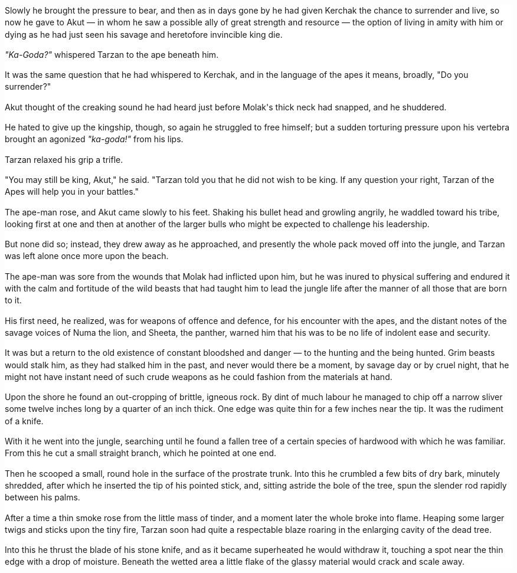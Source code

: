  Slowly he brought the pressure to bear, and then as in days gone by he had given Kerchak the chance to surrender and live, so now he gave to Akut — in whom he saw a possible ally of great strength and resource — the option of living in amity with him or dying as he had just seen his savage and heretofore invincible king die.

 *"Ka-Goda?"* whispered Tarzan to the ape beneath him.

 It was the same question that he had whispered to Kerchak, and in the language of the apes it means, broadly, "Do you surrender?"

 Akut thought of the creaking sound he had heard just before Molak's thick neck had snapped, and he shuddered.

 He hated to give up the kingship, though, so again he struggled to free himself; but a sudden torturing pressure  upon his vertebra brought an agonized *"ka-goda!"* from his lips.

 Tarzan relaxed his grip a trifle.

 "You may still be king, Akut," he said.  "Tarzan told you that he did not wish to be king.  If any question your right, Tarzan of the Apes will help you in your battles."

 The ape-man rose, and Akut came slowly to his feet. Shaking his bullet head and growling angrily, he waddled toward his tribe, looking first at one and then at another of the larger bulls who might be expected to challenge his leadership.

 But none did so; instead, they drew away as he approached, and presently the whole pack moved off into the jungle, and Tarzan was left alone once more upon the beach.

 The ape-man was sore from the wounds that Molak had inflicted upon him, but he was inured to physical suffering and endured it with the calm and fortitude of the wild beasts that had taught him to lead the jungle life after the manner of all those that are born to it.

 His first need, he realized, was for weapons of offence and defence, for his encounter with the apes, and the distant notes of the savage voices of Numa the lion, and Sheeta, the panther, warned him that his was to be no life of indolent ease and security.

 It was but a return to the old existence of constant bloodshed and danger — to the hunting and the being hunted.  Grim beasts would stalk him, as they had stalked him in the past, and never would there be a moment, by savage day or by cruel night, that he might not have instant need of such crude weapons as he could fashion from the materials at hand.

 Upon the shore he found an out-cropping of brittle, igneous rock.  By dint of much labour he managed to chip off a narrow sliver some twelve inches long by a quarter of an inch thick.  One edge was quite thin for a few inches near the tip. It was the rudiment of a knife.

 With it he went into the jungle, searching until he found a fallen tree of a certain species of hardwood with which he was familiar.  From this he cut a small straight branch, which he pointed at one end.

 Then he scooped a small, round hole in the surface of the  prostrate trunk.  Into this he crumbled a few bits of dry bark, minutely shredded, after which he inserted the tip of his pointed stick, and, sitting astride the bole of the tree, spun the slender rod rapidly between his palms.

 After a time a thin smoke rose from the little mass of tinder, and a moment later the whole broke into flame. Heaping some larger twigs and sticks upon the tiny fire, Tarzan soon had quite a respectable blaze roaring in the enlarging cavity of the dead tree.

 Into this he thrust the blade of his stone knife, and as it became superheated he would withdraw it, touching a spot near the thin edge with a drop of moisture.  Beneath the wetted area a little flake of the glassy material would crack and scale away.
